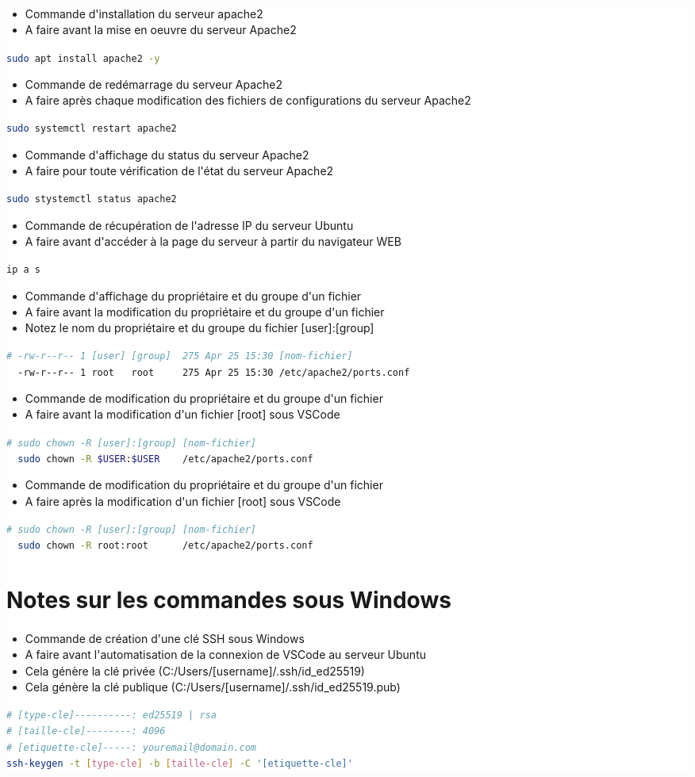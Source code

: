 * Commande d'installation du serveur apache2
* A faire avant la mise en oeuvre du serveur Apache2
```sh
sudo apt install apache2 -y
```

* Commande de redémarrage du serveur Apache2
* A faire après chaque modification des fichiers de configurations du serveur Apache2
```sh
sudo systemctl restart apache2
```

* Commande d'affichage du status du serveur Apache2
* A faire pour toute vérification de l'état du serveur Apache2
```sh
sudo stystemctl status apache2
```

* Commande de récupération de l'adresse IP du serveur Ubuntu
* A faire avant d'accéder à la page du serveur à partir du navigateur WEB
```sh
ip a s
```

* Commande d'affichage du propriétaire et du groupe d'un fichier
* A faire avant la modification du propriétaire et du groupe d'un fichier
* Notez le nom du propriétaire et du groupe du fichier [user]:[group]
```sh
# -rw-r--r-- 1 [user] [group]  275 Apr 25 15:30 [nom-fichier]
  -rw-r--r-- 1 root   root     275 Apr 25 15:30 /etc/apache2/ports.conf
```

* Commande de modification du propriétaire et du groupe d'un fichier
* A faire avant la modification d'un fichier [root] sous VSCode
```sh
# sudo chown -R [user]:[group] [nom-fichier]
  sudo chown -R $USER:$USER    /etc/apache2/ports.conf
```

* Commande de modification du propriétaire et du groupe d'un fichier
* A faire après la modification d'un fichier [root] sous VSCode
```sh
# sudo chown -R [user]:[group] [nom-fichier]
  sudo chown -R root:root      /etc/apache2/ports.conf
```

# Notes sur les commandes sous Windows

* Commande de création d'une clé SSH sous Windows
* A faire avant l'automatisation de la connexion de VSCode au serveur Ubuntu
* Cela génère la clé privée (C:/Users/[username]/.ssh/id_ed25519)
* Cela génère la clé publique (C:/Users/[username]/.ssh/id_ed25519.pub)
```sh
# [type-cle]----------: ed25519 | rsa
# [taille-cle]--------: 4096
# [etiquette-cle]-----: youremail@domain.com
ssh-keygen -t [type-cle] -b [taille-cle] -C '[etiquette-cle]'
```
